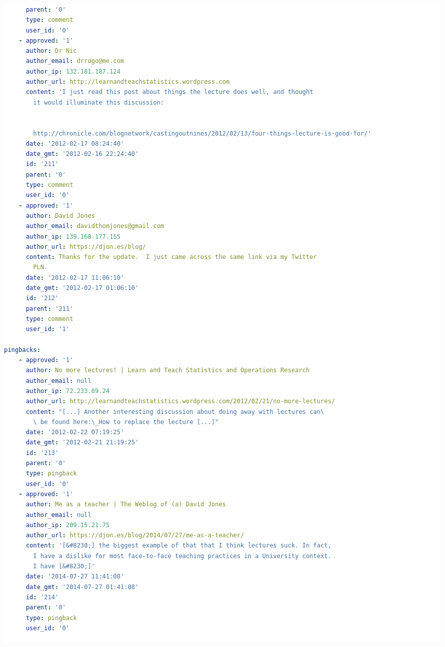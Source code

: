 ```yaml
      parent: '0'
      type: comment
      user_id: '0'
    - approved: '1'
      author: Dr Nic
      author_email: drrogo@me.com
      author_ip: 132.181.187.124
      author_url: http://learnandteachstatistics.wordpress.com
      content: 'I just read this post about things the lecture does well, and thought
        it would illuminate this discussion:
    
    
        http://chronicle.com/blognetwork/castingoutnines/2012/02/13/four-things-lecture-is-good-for/'
      date: '2012-02-17 08:24:40'
      date_gmt: '2012-02-16 22:24:40'
      id: '211'
      parent: '0'
      type: comment
      user_id: '0'
    - approved: '1'
      author: David Jones
      author_email: davidthomjones@gmail.com
      author_ip: 139.168.177.155
      author_url: https://djon.es/blog/
      content: Thanks for the update.  I just came across the same link via my Twitter
        PLN.
      date: '2012-02-17 11:06:10'
      date_gmt: '2012-02-17 01:06:10'
      id: '212'
      parent: '211'
      type: comment
      user_id: '1'
    
pingbacks:
    - approved: '1'
      author: No more lectures! | Learn and Teach Statistics and Operations Research
      author_email: null
      author_ip: 72.233.69.24
      author_url: http://learnandteachstatistics.wordpress.com/2012/02/21/no-more-lectures/
      content: "[...] Another interesting discussion about doing away with lectures can\
        \ be found here:\_How to replace the lecture [...]"
      date: '2012-02-22 07:19:25'
      date_gmt: '2012-02-21 21:19:25'
      id: '213'
      parent: '0'
      type: pingback
      user_id: '0'
    - approved: '1'
      author: Me as a teacher | The Weblog of (a) David Jones
      author_email: null
      author_ip: 209.15.21.75
      author_url: https://djon.es/blog/2014/07/27/me-as-a-teacher/
      content: '[&#8230;] the biggest example of that that I think lectures suck. In fact,
        I have a dislike for most face-to-face teaching practices in a University context.
        I have [&#8230;]'
      date: '2014-07-27 11:41:08'
      date_gmt: '2014-07-27 01:41:08'
      id: '214'
      parent: '0'
      type: pingback
      user_id: '0'
    
```